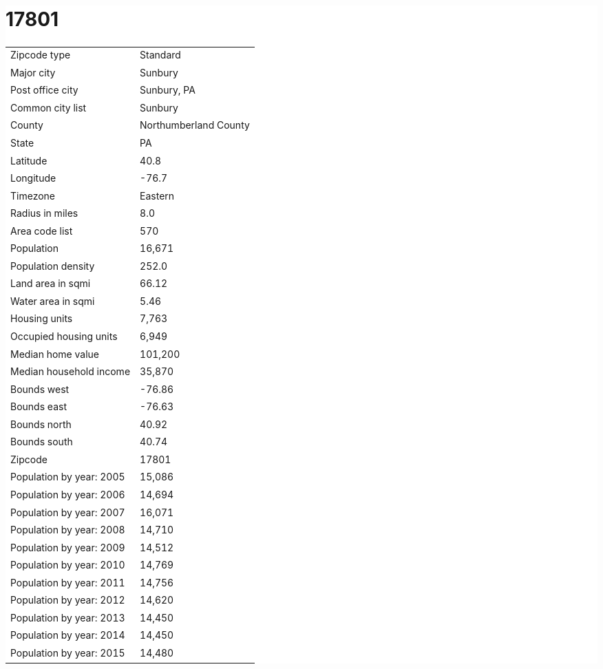 17801
=====
|||
|--|--|
|Zipcode type|Standard|
|Major city|Sunbury|
|Post office city|Sunbury, PA|
|Common city list|Sunbury|
|County|Northumberland County|
|State|PA|
|Latitude|40.8|
|Longitude|-76.7|
|Timezone|Eastern|
|Radius in miles|8.0|
|Area code list|570|
|Population|16,671|
|Population density|252.0|
|Land area in sqmi|66.12|
|Water area in sqmi|5.46|
|Housing units|7,763|
|Occupied housing units|6,949|
|Median home value|101,200|
|Median household income|35,870|
|Bounds west|-76.86|
|Bounds east|-76.63|
|Bounds north|40.92|
|Bounds south|40.74|
|Zipcode|17801|
|Population by year: 2005|15,086|
|Population by year: 2006|14,694|
|Population by year: 2007|16,071|
|Population by year: 2008|14,710|
|Population by year: 2009|14,512|
|Population by year: 2010|14,769|
|Population by year: 2011|14,756|
|Population by year: 2012|14,620|
|Population by year: 2013|14,450|
|Population by year: 2014|14,450|
|Population by year: 2015|14,480|
